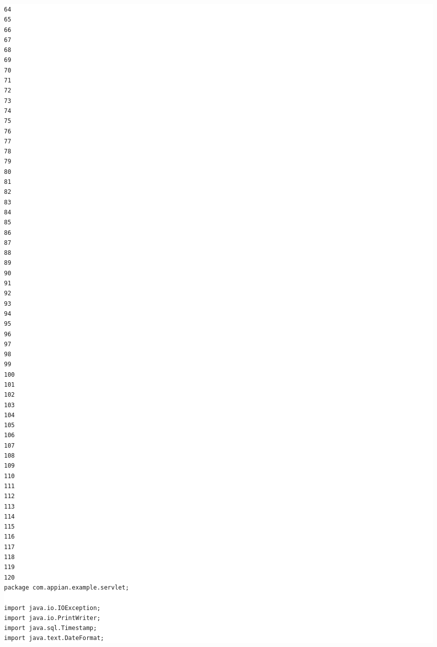 ```
64
65
66
67
68
69
70
71
72
73
74
75
76
77
78
79
80
81
82
83
84
85
86
87
88
89
90
91
92
93
94
95
96
97
98
99
100
101
102
103
104
105
106
107
108
109
110
111
112
113
114
115
116
117
118
119
120
package com.appian.example.servlet;

import java.io.IOException;
import java.io.PrintWriter;
import java.sql.Timestamp;
import java.text.DateFormat;
```
